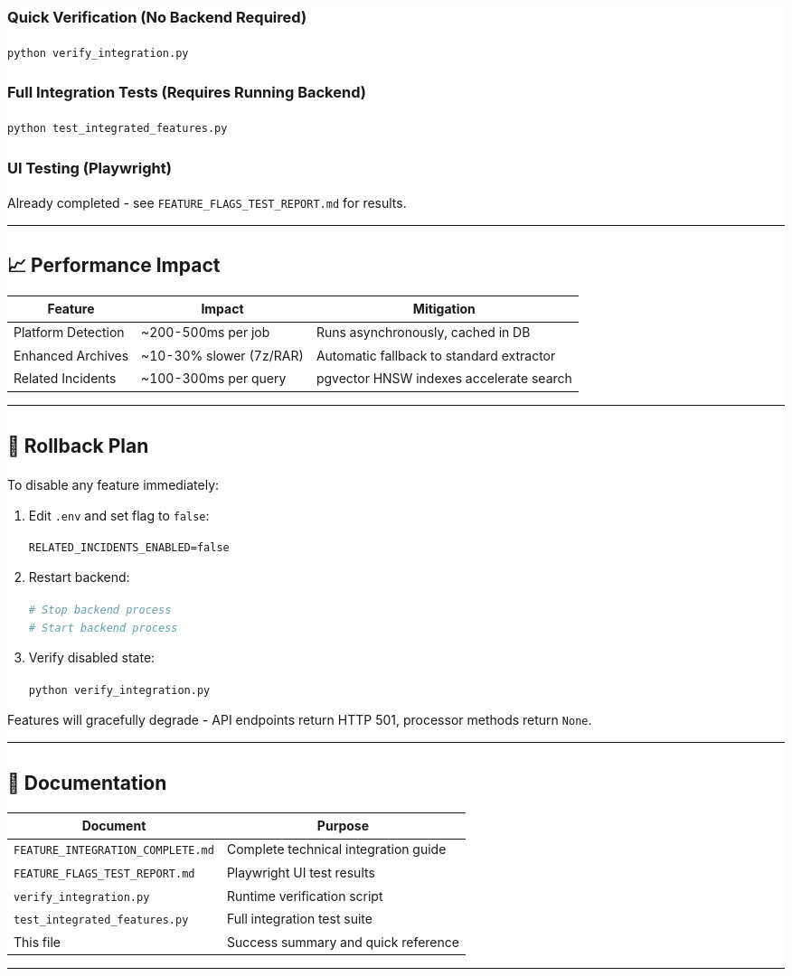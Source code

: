 ### Quick Verification (No Backend Required)
```bash
python verify_integration.py
```

### Full Integration Tests (Requires Running Backend)
```bash
python test_integrated_features.py
```

### UI Testing (Playwright)
Already completed - see `FEATURE_FLAGS_TEST_REPORT.md` for results.

---

## 📈 Performance Impact

| Feature | Impact | Mitigation |
|---------|--------|------------|
| Platform Detection | ~200-500ms per job | Runs asynchronously, cached in DB |
| Enhanced Archives | ~10-30% slower (7z/RAR) | Automatic fallback to standard extractor |
| Related Incidents | ~100-300ms per query | pgvector HNSW indexes accelerate search |

---

## 🔄 Rollback Plan

To disable any feature immediately:

1. Edit `.env` and set flag to `false`:
   ```env
   RELATED_INCIDENTS_ENABLED=false
   ```

2. Restart backend:
   ```bash
   # Stop backend process
   # Start backend process
   ```

3. Verify disabled state:
   ```bash
   python verify_integration.py
   ```

Features will gracefully degrade - API endpoints return HTTP 501, processor methods return `None`.

---

## 📝 Documentation

| Document | Purpose |
|----------|---------|
| `FEATURE_INTEGRATION_COMPLETE.md` | Complete technical integration guide |
| `FEATURE_FLAGS_TEST_REPORT.md` | Playwright UI test results |
| `verify_integration.py` | Runtime verification script |
| `test_integrated_features.py` | Full integration test suite |
| This file | Success summary and quick reference |

---